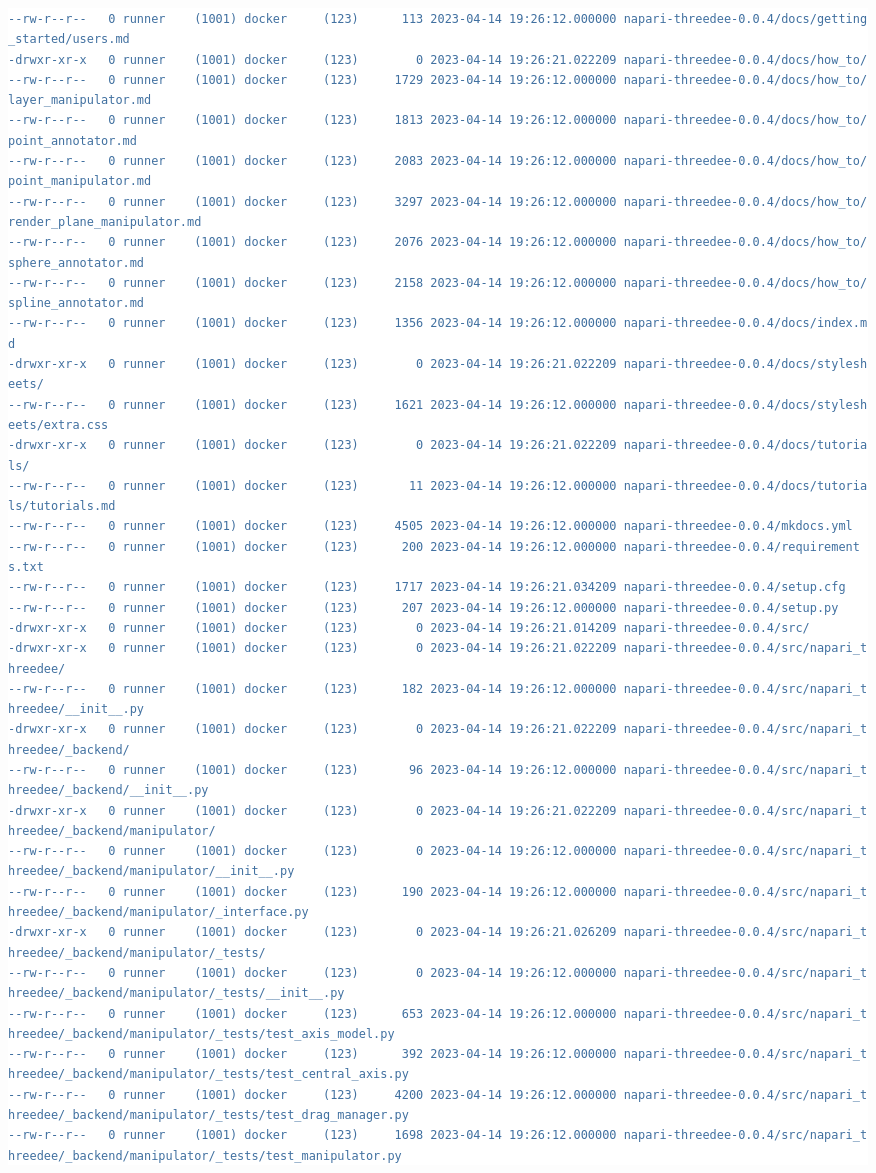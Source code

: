 ```diff
--rw-r--r--   0 runner    (1001) docker     (123)      113 2023-04-14 19:26:12.000000 napari-threedee-0.0.4/docs/getting_started/users.md
-drwxr-xr-x   0 runner    (1001) docker     (123)        0 2023-04-14 19:26:21.022209 napari-threedee-0.0.4/docs/how_to/
--rw-r--r--   0 runner    (1001) docker     (123)     1729 2023-04-14 19:26:12.000000 napari-threedee-0.0.4/docs/how_to/layer_manipulator.md
--rw-r--r--   0 runner    (1001) docker     (123)     1813 2023-04-14 19:26:12.000000 napari-threedee-0.0.4/docs/how_to/point_annotator.md
--rw-r--r--   0 runner    (1001) docker     (123)     2083 2023-04-14 19:26:12.000000 napari-threedee-0.0.4/docs/how_to/point_manipulator.md
--rw-r--r--   0 runner    (1001) docker     (123)     3297 2023-04-14 19:26:12.000000 napari-threedee-0.0.4/docs/how_to/render_plane_manipulator.md
--rw-r--r--   0 runner    (1001) docker     (123)     2076 2023-04-14 19:26:12.000000 napari-threedee-0.0.4/docs/how_to/sphere_annotator.md
--rw-r--r--   0 runner    (1001) docker     (123)     2158 2023-04-14 19:26:12.000000 napari-threedee-0.0.4/docs/how_to/spline_annotator.md
--rw-r--r--   0 runner    (1001) docker     (123)     1356 2023-04-14 19:26:12.000000 napari-threedee-0.0.4/docs/index.md
-drwxr-xr-x   0 runner    (1001) docker     (123)        0 2023-04-14 19:26:21.022209 napari-threedee-0.0.4/docs/stylesheets/
--rw-r--r--   0 runner    (1001) docker     (123)     1621 2023-04-14 19:26:12.000000 napari-threedee-0.0.4/docs/stylesheets/extra.css
-drwxr-xr-x   0 runner    (1001) docker     (123)        0 2023-04-14 19:26:21.022209 napari-threedee-0.0.4/docs/tutorials/
--rw-r--r--   0 runner    (1001) docker     (123)       11 2023-04-14 19:26:12.000000 napari-threedee-0.0.4/docs/tutorials/tutorials.md
--rw-r--r--   0 runner    (1001) docker     (123)     4505 2023-04-14 19:26:12.000000 napari-threedee-0.0.4/mkdocs.yml
--rw-r--r--   0 runner    (1001) docker     (123)      200 2023-04-14 19:26:12.000000 napari-threedee-0.0.4/requirements.txt
--rw-r--r--   0 runner    (1001) docker     (123)     1717 2023-04-14 19:26:21.034209 napari-threedee-0.0.4/setup.cfg
--rw-r--r--   0 runner    (1001) docker     (123)      207 2023-04-14 19:26:12.000000 napari-threedee-0.0.4/setup.py
-drwxr-xr-x   0 runner    (1001) docker     (123)        0 2023-04-14 19:26:21.014209 napari-threedee-0.0.4/src/
-drwxr-xr-x   0 runner    (1001) docker     (123)        0 2023-04-14 19:26:21.022209 napari-threedee-0.0.4/src/napari_threedee/
--rw-r--r--   0 runner    (1001) docker     (123)      182 2023-04-14 19:26:12.000000 napari-threedee-0.0.4/src/napari_threedee/__init__.py
-drwxr-xr-x   0 runner    (1001) docker     (123)        0 2023-04-14 19:26:21.022209 napari-threedee-0.0.4/src/napari_threedee/_backend/
--rw-r--r--   0 runner    (1001) docker     (123)       96 2023-04-14 19:26:12.000000 napari-threedee-0.0.4/src/napari_threedee/_backend/__init__.py
-drwxr-xr-x   0 runner    (1001) docker     (123)        0 2023-04-14 19:26:21.022209 napari-threedee-0.0.4/src/napari_threedee/_backend/manipulator/
--rw-r--r--   0 runner    (1001) docker     (123)        0 2023-04-14 19:26:12.000000 napari-threedee-0.0.4/src/napari_threedee/_backend/manipulator/__init__.py
--rw-r--r--   0 runner    (1001) docker     (123)      190 2023-04-14 19:26:12.000000 napari-threedee-0.0.4/src/napari_threedee/_backend/manipulator/_interface.py
-drwxr-xr-x   0 runner    (1001) docker     (123)        0 2023-04-14 19:26:21.026209 napari-threedee-0.0.4/src/napari_threedee/_backend/manipulator/_tests/
--rw-r--r--   0 runner    (1001) docker     (123)        0 2023-04-14 19:26:12.000000 napari-threedee-0.0.4/src/napari_threedee/_backend/manipulator/_tests/__init__.py
--rw-r--r--   0 runner    (1001) docker     (123)      653 2023-04-14 19:26:12.000000 napari-threedee-0.0.4/src/napari_threedee/_backend/manipulator/_tests/test_axis_model.py
--rw-r--r--   0 runner    (1001) docker     (123)      392 2023-04-14 19:26:12.000000 napari-threedee-0.0.4/src/napari_threedee/_backend/manipulator/_tests/test_central_axis.py
--rw-r--r--   0 runner    (1001) docker     (123)     4200 2023-04-14 19:26:12.000000 napari-threedee-0.0.4/src/napari_threedee/_backend/manipulator/_tests/test_drag_manager.py
--rw-r--r--   0 runner    (1001) docker     (123)     1698 2023-04-14 19:26:12.000000 napari-threedee-0.0.4/src/napari_threedee/_backend/manipulator/_tests/test_manipulator.py
```